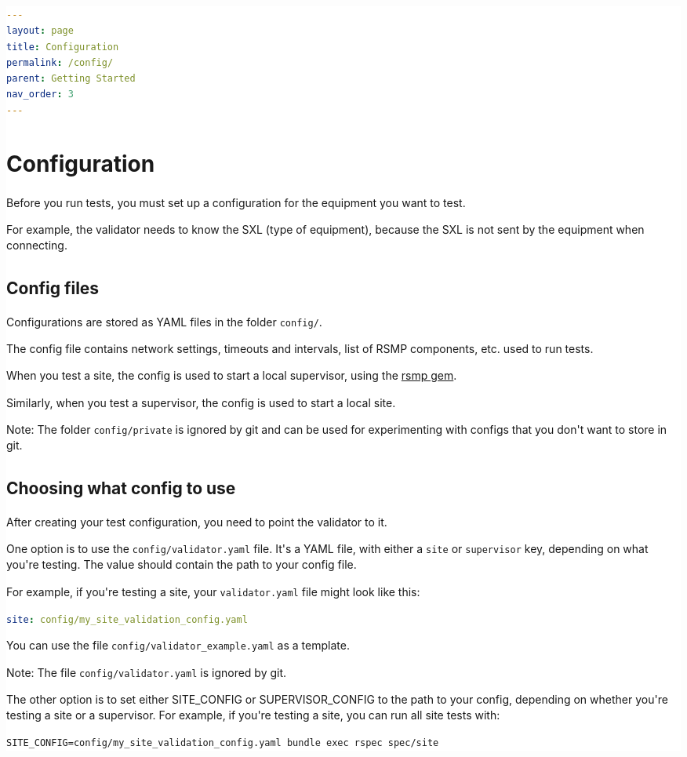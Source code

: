 ```yaml
---
layout: page
title: Configuration
permalink: /config/
parent: Getting Started
nav_order: 3
---
```


# Configuration
Before you run tests, you must set up a configuration for the equipment you want to test. 

For example, the validator needs to know the SXL (type of equipment), because the SXL is not sent by the equipment when connecting.

## Config files
Configurations are stored as YAML files in the folder `config/`.

The config file contains network settings, timeouts and intervals, list of RSMP components, etc. used to run tests.

When you test a site, the config is used to start a local supervisor, using the [rsmp gem](https://github.com/rsmp-nordic/rsmp).

Similarly, when you test a supervisor, the config is used to start a local site.

Note: The folder `config/private` is ignored by git and can be used for experimenting with configs that you don't want to store in git.

## Choosing what config to use
After creating your test configuration, you need to point the validator to it.

One option is to use the `config/validator.yaml` file. It's a YAML file, with either a `site` or `supervisor` key, depending on what you're testing. The value should contain the path to your config file.

For example, if you're testing a site, your `validator.yaml` file might look like this:

```yaml
site: config/my_site_validation_config.yaml
```

You can use the file `config/validator_example.yaml` as a template.

Note: The file `config/validator.yaml` is ignored by git.

The other option is to set either SITE_CONFIG or SUPERVISOR_CONFIG to the path to your config, depending on whether you're testing a site or a supervisor. For example, if you're testing a site, you can run all site tests with:

```
SITE_CONFIG=config/my_site_validation_config.yaml bundle exec rspec spec/site
```
